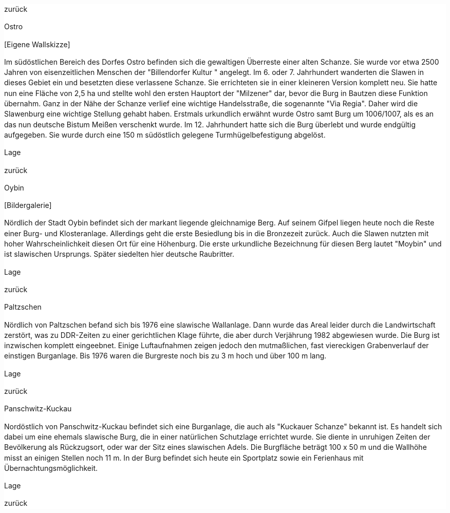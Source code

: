 zurück

Ostro

[Eigene Wallskizze]

Im südöstlichen Bereich des Dorfes Ostro befinden sich die gewaltigen Überreste einer alten Schanze. Sie wurde vor etwa 2500 Jahren von eisenzeitlichen Menschen der "Billendorfer Kultur " angelegt. Im 6. oder 7. Jahrhundert wanderten die Slawen in dieses Gebiet ein und besetzten diese verlassene Schanze. Sie errichteten sie in einer kleineren Version komplett neu. Sie hatte nun eine Fläche von 2,5 ha und stellte wohl den ersten Hauptort der "Milzener" dar, bevor die Burg in Bautzen diese Funktion übernahm. Ganz in der Nähe der Schanze verlief eine wichtige Handelsstraße, die sogenannte "Via Regia". Daher wird die Slawenburg eine wichtige Stellung gehabt haben. Erstmals urkundlich erwähnt wurde Ostro samt Burg um 1006/1007, als es an das nun deutsche Bistum Meißen verschenkt wurde. Im 12. Jahrhundert hatte sich die Burg überlebt und wurde endgültig aufgegeben. Sie wurde durch eine 150 m südöstlich gelegene Turmhügelbefestigung abgelöst.

Lage

zurück

Oybin

[Bildergalerie]

Nördlich der Stadt Oybin befindet sich der markant liegende gleichnamige Berg. Auf seinem Gifpel liegen heute noch die Reste einer Burg- und Klosteranlage. Allerdings geht die erste Besiedlung bis in die Bronzezeit zurück. Auch die Slawen nutzten mit hoher Wahrscheinlichkeit diesen Ort für eine Höhenburg. Die erste urkundliche Bezeichnung für diesen Berg lautet "Moybin" und ist slawischen Ursprungs. Später siedelten hier deutsche Raubritter.

Lage 

zurück

Paltzschen

Nördlich von Paltzschen befand sich bis 1976 eine slawische Wallanlage. Dann wurde das Areal leider durch die Landwirtschaft zerstört, was zu DDR-Zeiten zu einer gerichtlichen Klage führte, die aber durch Verjährung 1982 abgewiesen wurde. Die Burg ist inzwischen komplett eingeebnet. Einige Luftaufnahmen zeigen jedoch den mutmaßlichen, fast viereckigen Grabenverlauf der einstigen Burganlage. Bis 1976 waren die Burgreste noch bis zu 3 m hoch und über 100 m lang.

Lage 

zurück

Panschwitz-Kuckau

Nordöstlich von Panschwitz-Kuckau befindet sich eine Burganlage, die auch als "Kuckauer Schanze" bekannt ist. Es handelt sich dabei um eine ehemals slawische Burg, die in einer natürlichen Schutzlage errichtet wurde. Sie diente in unruhigen Zeiten der Bevölkerung als Rückzugsort, oder war der Sitz eines slawischen Adels. Die Burgfläche beträgt 100 x 50 m und die Wallhöhe misst an einigen Stellen noch 11 m. In der Burg befindet sich heute ein Sportplatz sowie ein Ferienhaus mit Übernachtungsmöglichkeit.

Lage 

zurück
